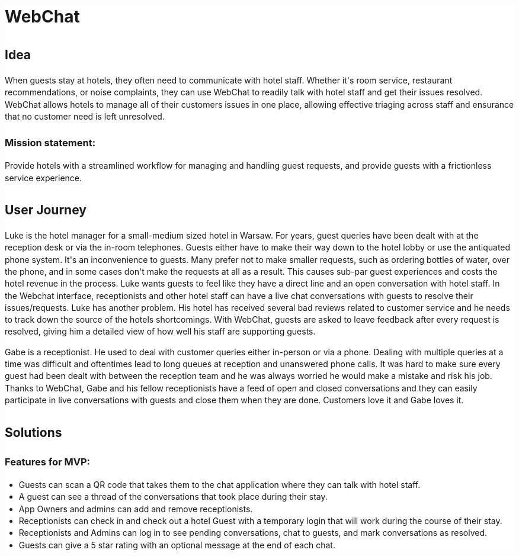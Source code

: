 # WebChat

## Idea

When guests stay at hotels, they often need to communicate with hotel staff. Whether it's room service, restaurant recommendations, or noise complaints, they can use WebChat to readily talk with hotel staff and get their issues resolved. WebChat allows hotels to manage all of their customers issues in one place, allowing effective triaging across staff and ensurance that no customer need is left unresolved.

### Mission statement:

Provide hotels with a streamlined workflow for managing and handling guest requests, and provide guests with a frictionless service experience.

## User Journey

Luke is the hotel manager for a small-medium sized hotel in Warsaw. For years, guest queries have been dealt with at the reception desk or via the in-room telephones. Guests either have to make their way down to the hotel lobby or use the antiquated phone system. It's an inconvenience to guests. Many prefer not to make smaller requests, such as ordering bottles of water, over the phone, and in some cases don't make the requests at all as a result. This causes sub-par guest experiences and costs the hotel revenue in the process. Luke wants guests to feel like they have a direct line and an open conversation with hotel staff. In the Webchat interface, receptionists and other hotel staff can have a live chat conversations with guests to resolve their issues/requests.
Luke has another problem. His hotel has received several bad reviews related to customer service and he needs to track down the source of the hotels shortcomings. With WebChat, guests are asked to leave feedback after every request is resolved, giving him a detailed view of how well his staff are supporting guests. 

Gabe is a receptionist. He used to deal with customer queries either in-person or via a phone. Dealing with multiple queries at a time was difficult and oftentimes lead to long queues at reception and unanswered phone calls. It was hard to make sure every guest had been dealt with between the reception team and he was always worried he would make a mistake and risk his job. Thanks to WebChat, Gabe and his fellow receptionists have a feed of open and closed conversations and they can easily participate in live conversations with guests and close them when they are done. Customers love it and Gabe loves it.

## Solutions

### Features for MVP:

- Guests can scan a QR code that takes them to the chat application where they can talk with hotel staff.
- A guest can see a thread of the conversations that took place during their stay.
- App Owners and admins can add and remove receptionists.
- Receptionists can check in and check out a hotel Guest with a temporary login that will work during the course of their stay.
- Receptionists and Admins can log in to see pending conversations, chat to guests, and mark conversations as resolved.
- Guests can give a 5 star rating with an optional message at the end of each chat. 
